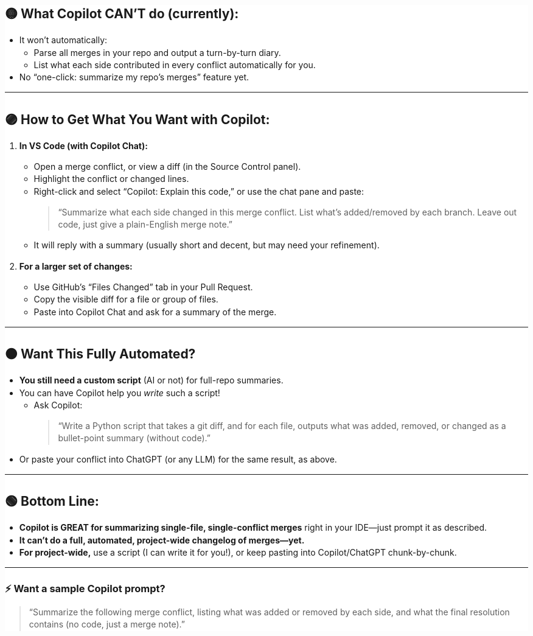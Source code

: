 
## 🟡 **What Copilot CAN’T do (currently):**

- It won’t automatically:
  - Parse all merges in your repo and output a turn-by-turn diary.
  - List what each side contributed in every conflict automatically for you.
- No “one-click: summarize my repo’s merges” feature yet.

---

## 🟣 **How to Get What You Want with Copilot:**

1. **In VS Code (with Copilot Chat):**
    - Open a merge conflict, or view a diff (in the Source Control panel).
    - Highlight the conflict or changed lines.
    - Right-click and select “Copilot: Explain this code,” or use the chat pane and paste:
        > “Summarize what each side changed in this merge conflict. List what’s added/removed by each branch. Leave out code, just give a plain-English merge note.”
    - It will reply with a summary (usually short and decent, but may need your refinement).

2. **For a larger set of changes:**
    - Use GitHub’s “Files Changed” tab in your Pull Request.
    - Copy the visible diff for a file or group of files.
    - Paste into Copilot Chat and ask for a summary of the merge.

---

## 🟠 **Want This Fully Automated?**

- **You still need a custom script** (AI or not) for full-repo summaries.
- You can have Copilot help you *write* such a script!
    - Ask Copilot:  
      > “Write a Python script that takes a git diff, and for each file, outputs what was added, removed, or changed as a bullet-point summary (without code).”
- Or paste your conflict into ChatGPT (or any LLM) for the same result, as above.

---

## 🟢 **Bottom Line:**

- **Copilot is GREAT for summarizing single-file, single-conflict merges** right in your IDE—just prompt it as described.
- **It can’t do a full, automated, project-wide changelog of merges—yet.**
- **For project-wide,** use a script (I can write it for you!), or keep pasting into Copilot/ChatGPT chunk-by-chunk.

---

### ⚡️ Want a sample Copilot prompt?
> “Summarize the following merge conflict, listing what was added or removed by each side, and what the final resolution contains (no code, just a merge note).”

